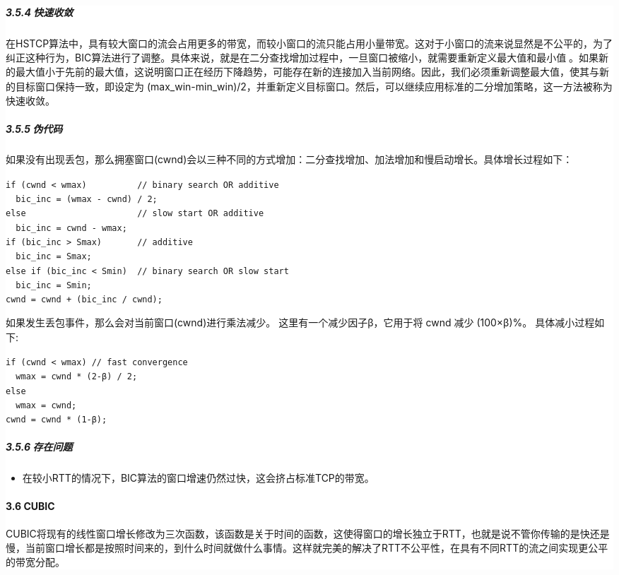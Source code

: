 ##### 3.5.4 快速收敛

在HSTCP算法中，具有较大窗口的流会占用更多的带宽，而较小窗口的流只能占用小量带宽。这对于小窗口的流来说显然是不公平的，为了纠正这种行为，BIC算法进行了调整。具体来说，就是在二分查找增加过程中，一旦窗口被缩小，就需要重新定义最大值和最小值 。如果新的最大值小于先前的最大值，这说明窗口正在经历下降趋势，可能存在新的连接加入当前网络。因此，我们必须重新调整最大值，使其与新的目标窗口保持一致，即设定为 (max_win-min_win)/2，并重新定义目标窗口。然后，可以继续应用标准的二分增加策略，这一方法被称为快速收敛。

##### 3.5.5 伪代码

如果没有出现丢包，那么拥塞窗口(cwnd)会以三种不同的方式增加：二分查找增加、加法增加和慢启动增长。具体增长过程如下：

```
if (cwnd < wmax)          // binary search OR additive
  bic_inc = (wmax - cwnd) / 2;
else                      // slow start OR additive
  bic_inc = cwnd - wmax;
if (bic_inc > Smax)       // additive
  bic_inc = Smax;
else if (bic_inc < Smin)  // binary search OR slow start
  bic_inc = Smin;
cwnd = cwnd + (bic_inc / cwnd);
```

如果发生丢包事件，那么会对当前窗口(cwnd)进行乘法减少。 这里有一个减少因子β，它用于将 cwnd 减少 (100×β)%。 具体减小过程如下:

```
if (cwnd < wmax) // fast convergence
  wmax = cwnd * (2-β) / 2;
else 
  wmax = cwnd;
cwnd = cwnd * (1-β);
```

##### 3.5.6 存在问题

- 在较小RTT的情况下，BIC算法的窗口增速仍然过快，这会挤占标准TCP的带宽。

#### 3.6 CUBIC

CUBIC将现有的线性窗口增长修改为三次函数，该函数是关于时间的函数，这使得窗口的增长独立于RTT，也就是说不管你传输的是快还是慢，当前窗口增长都是按照时间来的，到什么时间就做什么事情。这样就完美的解决了RTT不公平性，在具有不同RTT的流之间实现更公平的带宽分配。
